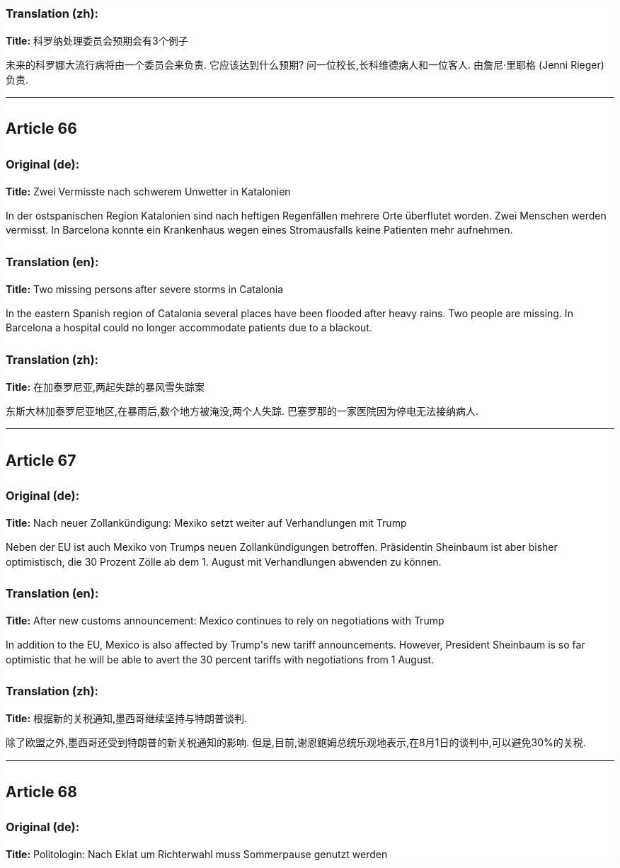 ### Translation (zh):
**Title:** 科罗纳处理委员会预期会有3个例子

未来的科罗娜大流行病将由一个委员会来负责. 它应该达到什么预期? 问一位校长,长科维德病人和一位客人. 由詹尼·里耶格 (Jenni Rieger) 负责.

---

## Article 66
### Original (de):
**Title:** Zwei Vermisste nach schwerem Unwetter in Katalonien

In der ostspanischen Region Katalonien sind nach heftigen Regenfällen mehrere Orte überflutet worden. Zwei Menschen werden vermisst. In Barcelona konnte ein Krankenhaus wegen eines Stromausfalls keine Patienten mehr aufnehmen.

### Translation (en):
**Title:** Two missing persons after severe storms in Catalonia

In the eastern Spanish region of Catalonia several places have been flooded after heavy rains. Two people are missing. In Barcelona a hospital could no longer accommodate patients due to a blackout.

### Translation (zh):
**Title:** 在加泰罗尼亚,两起失踪的暴风雪失踪案

东斯大林加泰罗尼亚地区,在暴雨后,数个地方被淹没,两个人失踪. 巴塞罗那的一家医院因为停电无法接纳病人.

---

## Article 67
### Original (de):
**Title:** Nach neuer Zollankündigung: Mexiko setzt weiter auf Verhandlungen mit Trump

Neben der EU ist auch Mexiko von Trumps neuen Zollankündigungen betroffen. Präsidentin Sheinbaum ist aber bisher optimistisch, die 30 Prozent Zölle ab dem 1. August mit Verhandlungen abwenden zu können.

### Translation (en):
**Title:** After new customs announcement: Mexico continues to rely on negotiations with Trump

In addition to the EU, Mexico is also affected by Trump's new tariff announcements. However, President Sheinbaum is so far optimistic that he will be able to avert the 30 percent tariffs with negotiations from 1 August.

### Translation (zh):
**Title:** 根据新的关税通知,墨西哥继续坚持与特朗普谈判.

除了欧盟之外,墨西哥还受到特朗普的新关税通知的影响. 但是,目前,谢恩鲍姆总统乐观地表示,在8月1日的谈判中,可以避免30%的关税.

---

## Article 68
### Original (de):
**Title:** Politologin: Nach Eklat um Richterwahl muss Sommerpause genutzt werden
